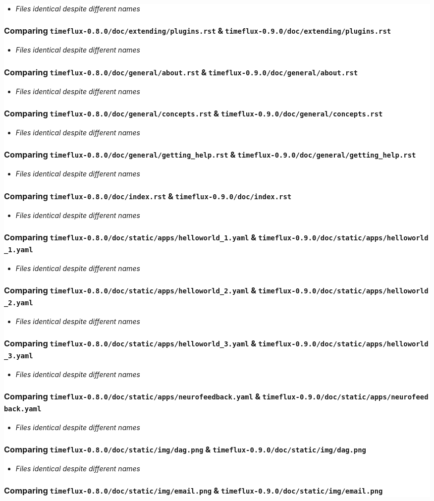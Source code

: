  * *Files identical despite different names*

### Comparing `timeflux-0.8.0/doc/extending/plugins.rst` & `timeflux-0.9.0/doc/extending/plugins.rst`

 * *Files identical despite different names*

### Comparing `timeflux-0.8.0/doc/general/about.rst` & `timeflux-0.9.0/doc/general/about.rst`

 * *Files identical despite different names*

### Comparing `timeflux-0.8.0/doc/general/concepts.rst` & `timeflux-0.9.0/doc/general/concepts.rst`

 * *Files identical despite different names*

### Comparing `timeflux-0.8.0/doc/general/getting_help.rst` & `timeflux-0.9.0/doc/general/getting_help.rst`

 * *Files identical despite different names*

### Comparing `timeflux-0.8.0/doc/index.rst` & `timeflux-0.9.0/doc/index.rst`

 * *Files identical despite different names*

### Comparing `timeflux-0.8.0/doc/static/apps/helloworld_1.yaml` & `timeflux-0.9.0/doc/static/apps/helloworld_1.yaml`

 * *Files identical despite different names*

### Comparing `timeflux-0.8.0/doc/static/apps/helloworld_2.yaml` & `timeflux-0.9.0/doc/static/apps/helloworld_2.yaml`

 * *Files identical despite different names*

### Comparing `timeflux-0.8.0/doc/static/apps/helloworld_3.yaml` & `timeflux-0.9.0/doc/static/apps/helloworld_3.yaml`

 * *Files identical despite different names*

### Comparing `timeflux-0.8.0/doc/static/apps/neurofeedback.yaml` & `timeflux-0.9.0/doc/static/apps/neurofeedback.yaml`

 * *Files identical despite different names*

### Comparing `timeflux-0.8.0/doc/static/img/dag.png` & `timeflux-0.9.0/doc/static/img/dag.png`

 * *Files identical despite different names*

### Comparing `timeflux-0.8.0/doc/static/img/email.png` & `timeflux-0.9.0/doc/static/img/email.png`
